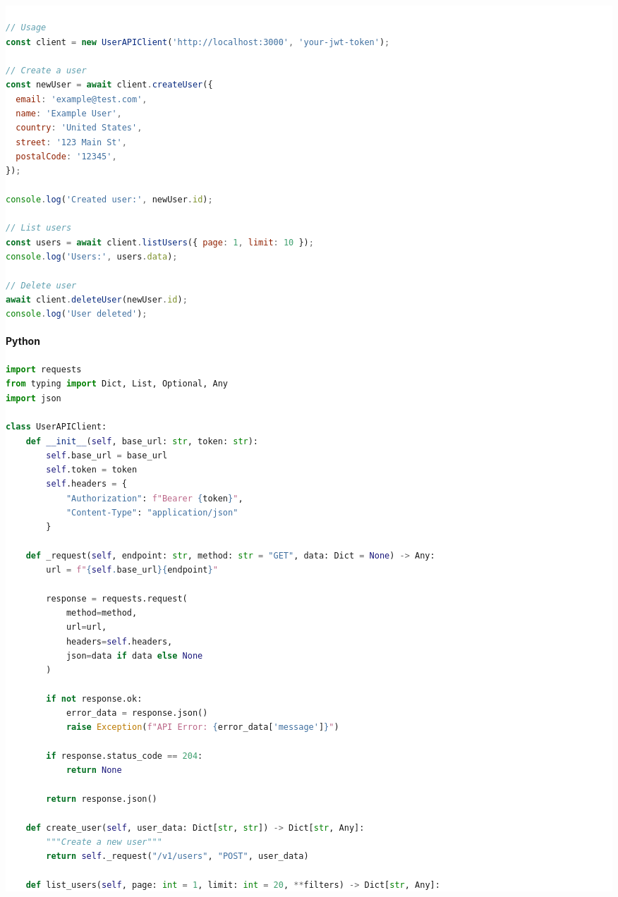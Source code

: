 ```javascript

// Usage
const client = new UserAPIClient('http://localhost:3000', 'your-jwt-token');

// Create a user
const newUser = await client.createUser({
  email: 'example@test.com',
  name: 'Example User',
  country: 'United States',
  street: '123 Main St',
  postalCode: '12345',
});

console.log('Created user:', newUser.id);

// List users
const users = await client.listUsers({ page: 1, limit: 10 });
console.log('Users:', users.data);

// Delete user
await client.deleteUser(newUser.id);
console.log('User deleted');
```

#### Python

```python
import requests
from typing import Dict, List, Optional, Any
import json

class UserAPIClient:
    def __init__(self, base_url: str, token: str):
        self.base_url = base_url
        self.token = token
        self.headers = {
            "Authorization": f"Bearer {token}",
            "Content-Type": "application/json"
        }

    def _request(self, endpoint: str, method: str = "GET", data: Dict = None) -> Any:
        url = f"{self.base_url}{endpoint}"

        response = requests.request(
            method=method,
            url=url,
            headers=self.headers,
            json=data if data else None
        )

        if not response.ok:
            error_data = response.json()
            raise Exception(f"API Error: {error_data['message']}")

        if response.status_code == 204:
            return None

        return response.json()

    def create_user(self, user_data: Dict[str, str]) -> Dict[str, Any]:
        """Create a new user"""
        return self._request("/v1/users", "POST", user_data)

    def list_users(self, page: int = 1, limit: int = 20, **filters) -> Dict[str, Any]:
```